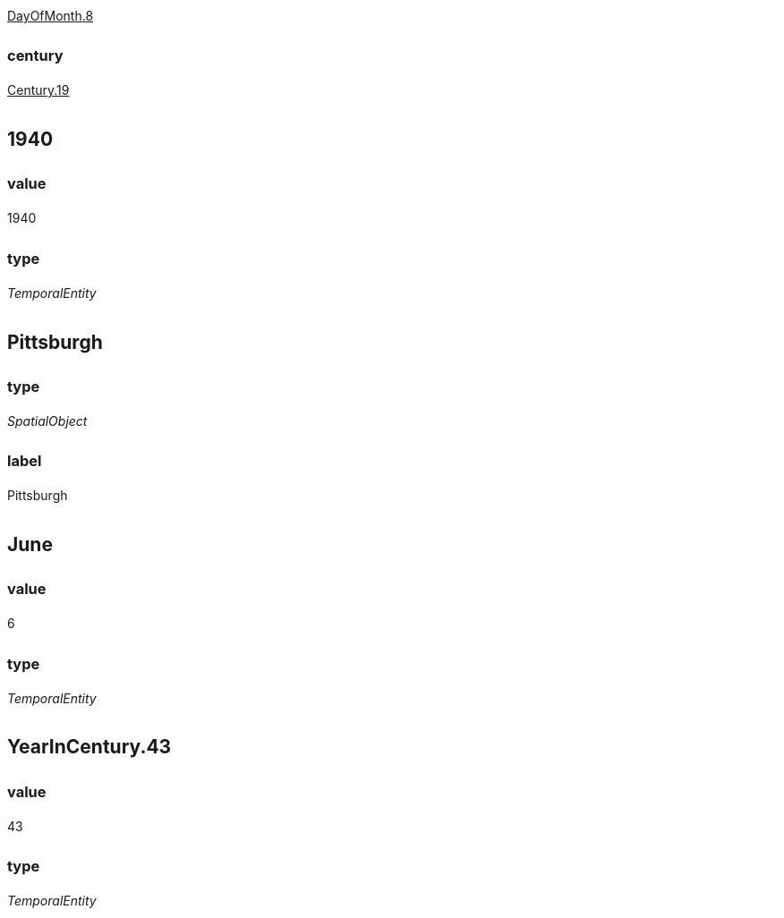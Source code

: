 
[DayOfMonth.8](#DayOfMonth.8)

### century


[Century.19](#Century.19)

## 1940

### value


1940

### type


*TemporalEntity*

## Pittsburgh

### type


*SpatialObject*

### label


Pittsburgh

## June

### value


6

### type


*TemporalEntity*

## YearInCentury.43

### value


43

### type


*TemporalEntity*
